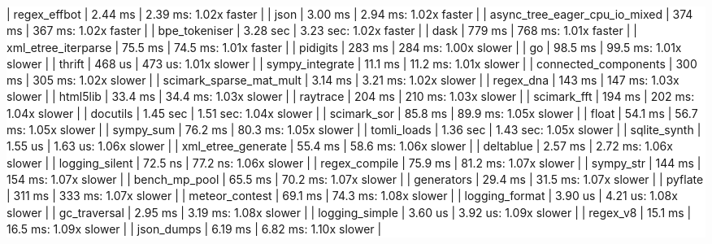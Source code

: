 | regex_effbot                     | 2.44 ms                                                | 2.39 ms: 1.02x faster                                                 |
| json                             | 3.00 ms                                                | 2.94 ms: 1.02x faster                                                 |
| async_tree_eager_cpu_io_mixed    | 374 ms                                                 | 367 ms: 1.02x faster                                                  |
| bpe_tokeniser                    | 3.28 sec                                               | 3.23 sec: 1.02x faster                                                |
| dask                             | 779 ms                                                 | 768 ms: 1.01x faster                                                  |
| xml_etree_iterparse              | 75.5 ms                                                | 74.5 ms: 1.01x faster                                                 |
| pidigits                         | 283 ms                                                 | 284 ms: 1.00x slower                                                  |
| go                               | 98.5 ms                                                | 99.5 ms: 1.01x slower                                                 |
| thrift                           | 468 us                                                 | 473 us: 1.01x slower                                                  |
| sympy_integrate                  | 11.1 ms                                                | 11.2 ms: 1.01x slower                                                 |
| connected_components             | 300 ms                                                 | 305 ms: 1.02x slower                                                  |
| scimark_sparse_mat_mult          | 3.14 ms                                                | 3.21 ms: 1.02x slower                                                 |
| regex_dna                        | 143 ms                                                 | 147 ms: 1.03x slower                                                  |
| html5lib                         | 33.4 ms                                                | 34.4 ms: 1.03x slower                                                 |
| raytrace                         | 204 ms                                                 | 210 ms: 1.03x slower                                                  |
| scimark_fft                      | 194 ms                                                 | 202 ms: 1.04x slower                                                  |
| docutils                         | 1.45 sec                                               | 1.51 sec: 1.04x slower                                                |
| scimark_sor                      | 85.8 ms                                                | 89.9 ms: 1.05x slower                                                 |
| float                            | 54.1 ms                                                | 56.7 ms: 1.05x slower                                                 |
| sympy_sum                        | 76.2 ms                                                | 80.3 ms: 1.05x slower                                                 |
| tomli_loads                      | 1.36 sec                                               | 1.43 sec: 1.05x slower                                                |
| sqlite_synth                     | 1.55 us                                                | 1.63 us: 1.06x slower                                                 |
| xml_etree_generate               | 55.4 ms                                                | 58.6 ms: 1.06x slower                                                 |
| deltablue                        | 2.57 ms                                                | 2.72 ms: 1.06x slower                                                 |
| logging_silent                   | 72.5 ns                                                | 77.2 ns: 1.06x slower                                                 |
| regex_compile                    | 75.9 ms                                                | 81.2 ms: 1.07x slower                                                 |
| sympy_str                        | 144 ms                                                 | 154 ms: 1.07x slower                                                  |
| bench_mp_pool                    | 65.5 ms                                                | 70.2 ms: 1.07x slower                                                 |
| generators                       | 29.4 ms                                                | 31.5 ms: 1.07x slower                                                 |
| pyflate                          | 311 ms                                                 | 333 ms: 1.07x slower                                                  |
| meteor_contest                   | 69.1 ms                                                | 74.3 ms: 1.08x slower                                                 |
| logging_format                   | 3.90 us                                                | 4.21 us: 1.08x slower                                                 |
| gc_traversal                     | 2.95 ms                                                | 3.19 ms: 1.08x slower                                                 |
| logging_simple                   | 3.60 us                                                | 3.92 us: 1.09x slower                                                 |
| regex_v8                         | 15.1 ms                                                | 16.5 ms: 1.09x slower                                                 |
| json_dumps                       | 6.19 ms                                                | 6.82 ms: 1.10x slower                                                 |